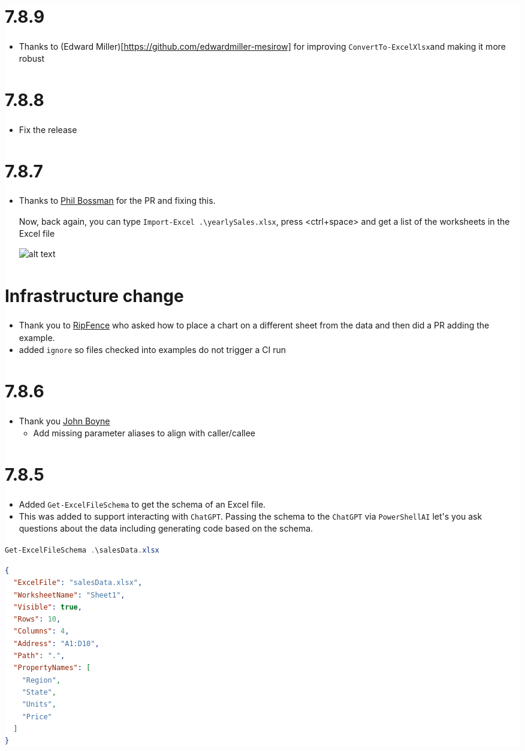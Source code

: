 # 7.8.9

- Thanks to (Edward Miller)[https://github.com/edwardmiller-mesirow] for improving `ConvertTo-ExcelXlsx`and making it more robust

# 7.8.8

- Fix the release

# 7.8.7

- Thanks to [Phil Bossman](https://github.com/pbossman) for the PR and fixing this.
    
    Now, back again, you can type `Import-Excel .\yearlySales.xlsx`, press <ctrl+space> and get a list of the worksheets in the Excel file

    ![alt text](images/AutoCompleteSheetNames.png)    

# Infrastructure change

- Thank you to [RipFence](https://github.com/RipFence) who asked how to place a chart on a different sheet from the data and then did a PR adding the example.
- added `ignore` so files checked into examples do not trigger a CI run

# 7.8.6

- Thank you [John Boyne](https://github.com/kyllath)
    - Add missing parameter aliases to align with caller/callee

# 7.8.5

- Added `Get-ExcelFileSchema` to get the schema of an Excel file.
- This was added to support interacting with `ChatGPT`. Passing the schema to the `ChatGPT` via `PowerShellAI` let's you ask questions about the data including generating code based on the schema.

```powershell
Get-ExcelFileSchema .\salesData.xlsx
```

```json
{
  "ExcelFile": "salesData.xlsx",
  "WorksheetName": "Sheet1",
  "Visible": true,
  "Rows": 10,
  "Columns": 4,
  "Address": "A1:D10",
  "Path": ".",
  "PropertyNames": [
    "Region",
    "State",
    "Units",
    "Price"
  ]
}
```
